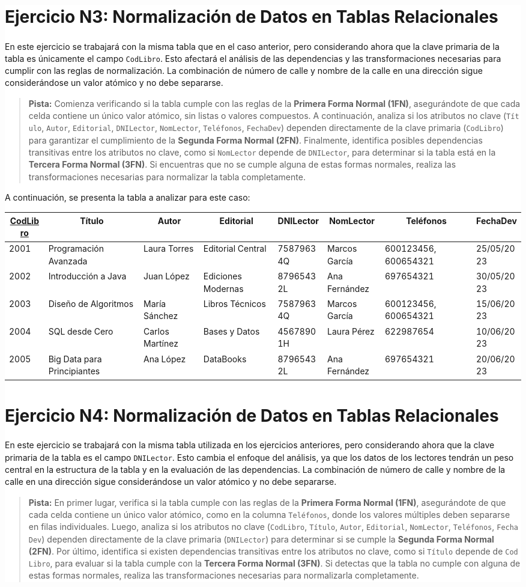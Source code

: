 # Ejercicio N3: Normalización de Datos en Tablas Relacionales

En este ejercicio se trabajará con la misma tabla que en el caso anterior, pero considerando ahora que la clave primaria de la tabla es únicamente el campo `CodLibro`. Esto afectará el análisis de las dependencias y las transformaciones necesarias para cumplir con las reglas de normalización. La combinación de número de calle y nombre de la calle en una dirección sigue considerándose un valor atómico y no debe separarse.

 > **Pista:** Comienza verificando si la tabla cumple con las reglas de la **Primera Forma Normal (1FN)**, asegurándote de que cada celda contiene un único valor atómico, sin listas o valores compuestos. A continuación, analiza si los atributos no clave (`Título`, `Autor`, `Editorial`, `DNILector`, `NomLector`, `Teléfonos`, `FechaDev`) dependen directamente de la clave primaria (`CodLibro`) para garantizar el cumplimiento de la **Segunda Forma Normal (2FN)**. Finalmente, identifica posibles dependencias transitivas entre los atributos no clave, como si `NomLector` depende de `DNILector`, para determinar si la tabla está en la **Tercera Forma Normal (3FN)**. Si encuentras que no se cumple alguna de estas formas normales, realiza las transformaciones necesarias para normalizar la tabla completamente.

A continuación, se presenta la tabla a analizar para este caso:

| [**CodLibro**](#) | **Título**                 | **Autor**         | **Editorial**        | **DNILector**     | **NomLector**     | **Teléfonos**           | **FechaDev**  |
|--------------------|----------------------------|-------------------|----------------------|-------------------|-------------------|-------------------------|---------------|
| 2001              | Programación Avanzada      | Laura Torres      | Editorial Central    | 75879634Q        | Marcos García     | 600123456, 600654321    | 25/05/2023    |
| 2002              | Introducción a Java        | Juan López        | Ediciones Modernas   | 87965432L        | Ana Fernández     | 697654321               | 30/05/2023    |
| 2003              | Diseño de Algoritmos       | María Sánchez     | Libros Técnicos      | 75879634Q        | Marcos García     | 600123456, 600654321    | 15/06/2023    |
| 2004              | SQL desde Cero             | Carlos Martínez   | Bases y Datos        | 45678901H        | Laura Pérez       | 622987654               | 10/06/2023    |
| 2005              | Big Data para Principiantes| Ana López         | DataBooks            | 87965432L        | Ana Fernández     | 697654321               | 20/06/2023    |

# Ejercicio N4: Normalización de Datos en Tablas Relacionales

En este ejercicio se trabajará con la misma tabla utilizada en los ejercicios anteriores, pero considerando ahora que la clave primaria de la tabla es el campo `DNILector`. Esto cambia el enfoque del análisis, ya que los datos de los lectores tendrán un peso central en la estructura de la tabla y en la evaluación de las dependencias. La combinación de número de calle y nombre de la calle en una dirección sigue considerándose un valor atómico y no debe separarse.

 > **Pista:** En primer lugar, verifica si la tabla cumple con las reglas de la **Primera Forma Normal (1FN)**, asegurándote de que cada celda contiene un único valor atómico, como en la columna `Teléfonos`, donde los valores múltiples deben separarse en filas individuales. Luego, analiza si los atributos no clave (`CodLibro`, `Título`, `Autor`, `Editorial`, `NomLector`, `Teléfonos`, `FechaDev`) dependen directamente de la clave primaria (`DNILector`) para determinar si se cumple la **Segunda Forma Normal (2FN)**. Por último, identifica si existen dependencias transitivas entre los atributos no clave, como si `Título` depende de `CodLibro`, para evaluar si la tabla cumple con la **Tercera Forma Normal (3FN)**. Si detectas que la tabla no cumple con alguna de estas formas normales, realiza las transformaciones necesarias para normalizarla completamente.

